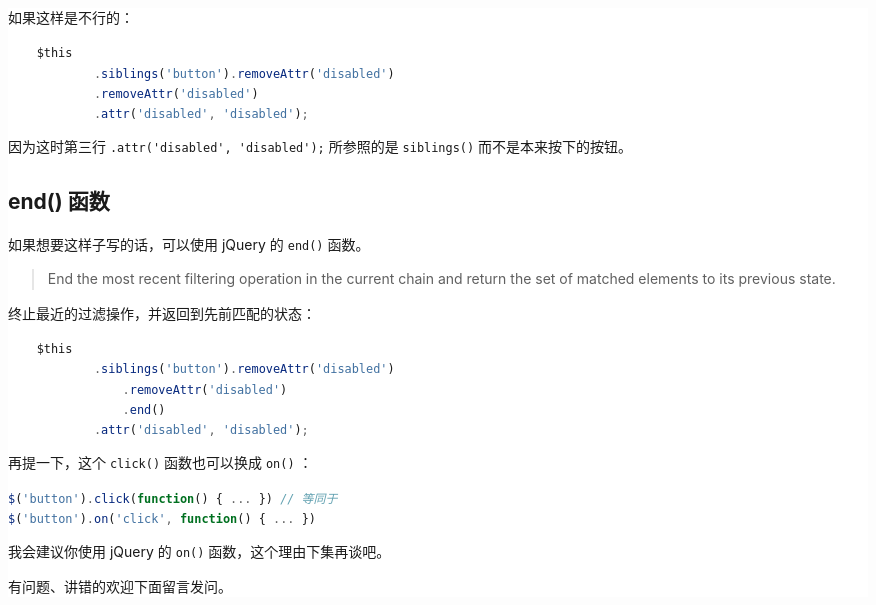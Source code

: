 如果这样是不行的：

```javascript
	$this
			.siblings('button').removeAttr('disabled')
			.removeAttr('disabled')
			.attr('disabled', 'disabled');
```

因为这时第三行 `.attr('disabled', 'disabled');` 所参照的是 `siblings()` 而不是本来按下的按钮。

## end() 函数

如果想要这样子写的话，可以使用 jQuery 的 `end()` 函数。

> End the most recent filtering operation in the current chain and return the set of matched elements to its previous state.

终止最近的过滤操作，并返回到先前匹配的状态：

```javascript
	$this
			.siblings('button').removeAttr('disabled')
				.removeAttr('disabled')
				.end()
			.attr('disabled', 'disabled');
```

再提一下，这个 `click()` 函数也可以换成 `on()` ：

```javascript
$('button').click(function() { ... }) // 等同于
$('button').on('click', function() { ... })
```

我会建议你使用 jQuery 的 `on()` 函数，这个理由下集再谈吧。

有问题、讲错的欢迎下面留言发问。